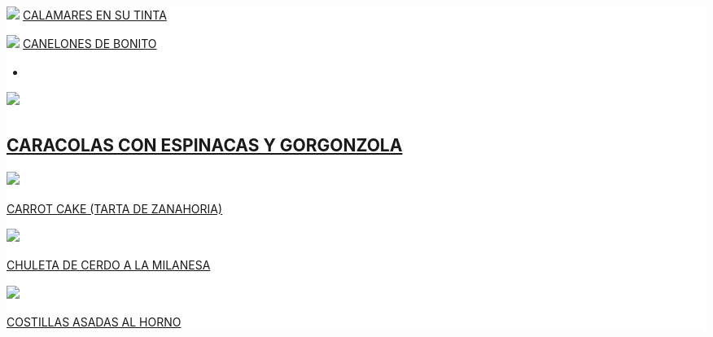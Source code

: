 


  
  [![](https://1.bp.blogspot.com/-bSLVVqkBvI4/WHKLRhoMv8I/AAAAAAAADS8/Vwe0tcPEjnwaef5mGG6e2k7j36u0ypoFQCEw/s200/19.JPG)](/calamares-en-su-tinta)
  [CALAMARES EN SU TINTA](/calamares-en-su-tinta)
  



  
  [![](https://2.bp.blogspot.com/-Fr6aAp-AKzk/WJXvZGJ4gfI/AAAAAAAADZE/qA8ssEKczp8aaOspHcr4fEzeHeSDZbH_gCEw/s200/03.JPG)](/canelones-de-bonito)
  [CANELONES DE BONITO](/canelones-de-bonito)
  










  -
  [![](https://1.bp.blogspot.com/-97j12Q3rNDw/XM8lzI2NhaI/AAAAAAAAEhM/ocpj70l9QnouPtm3kX6awqYBkDonR9I2gCEwYBhgL/s200/00.JPG)](https://www.dondelacocinanoslleve.com/caracolas-con-espinacas-y-gorgonzola)

  [CARACOLAS CON ESPINACAS 
  Y GORGONZOLA](https://www.dondelacocinanoslleve.com/caracolas-con-espinacas-y-gorgonzola)
  -











  
  [![](https://3.bp.blogspot.com/-SDTdkUnPawE/VwPaOai1QXI/AAAAAAAACks/kGXencAwM3cF7KufitJlExvGKQiBTZziQ/s200/01.JPG)](/carrot-cake-tarta-de-zanahoria)

  [CARROT CAKE
  (TARTA DE ZANAHORIA)](/carrot-cake-tarta-de-zanahoria)
  



  
  [![](https://3.bp.blogspot.com/-Gcyklj1XOGU/WaBcklocIfI/AAAAAAAAD0E/6hJannGxtMkSO7QBd2Ncl81PQHuGZW2kwCEwYBhgL/s200/00.JPG)](https://dondelacocinanoslleve.blogspot.com.es/chuletas-de-cerdo-la-milanesa)

  [CHULETA DE CERDO A 
  LA MILANESA](https://dondelacocinanoslleve.blogspot.com.es/chuletas-de-cerdo-la-milanesa)
  




  
  [![](https://4.bp.blogspot.com/-sBo2Irpnxk0/WejLrP4MjHI/AAAAAAAAD5I/bI2l7utYfbEfIGrISDC4q0HiJKU3uuqGwCEwYBhgL/s200/06.JPG)](https://dondelacocinanoslleve.blogspot.com.es/costillas-asadas-al-horno)

  [COSTILLAS ASADAS 
  AL HORNO](https://dondelacocinanoslleve.blogspot.com.es/costillas-asadas-al-horno)
  